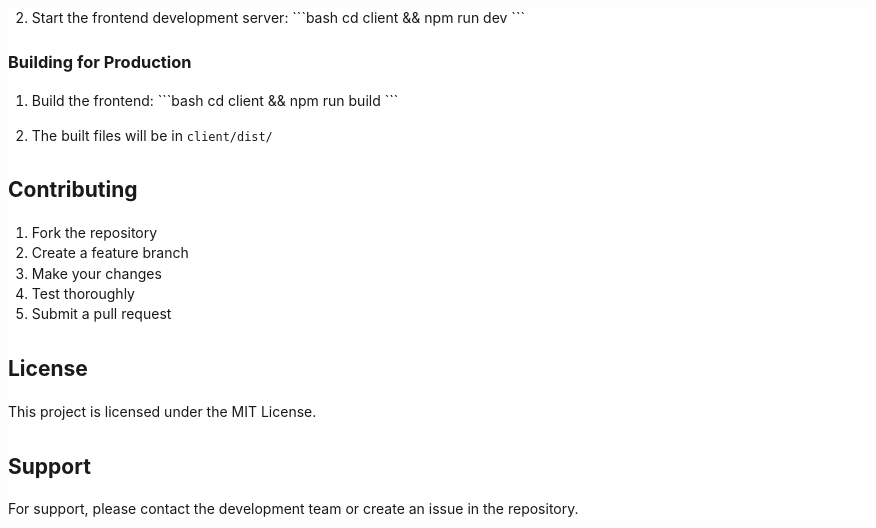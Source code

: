 2. Start the frontend development server:
\`\`\`bash
cd client && npm run dev
\`\`\`

### Building for Production

1. Build the frontend:
\`\`\`bash
cd client && npm run build
\`\`\`

2. The built files will be in `client/dist/`

## Contributing

1. Fork the repository
2. Create a feature branch
3. Make your changes
4. Test thoroughly
5. Submit a pull request

## License

This project is licensed under the MIT License.

## Support

For support, please contact the development team or create an issue in the repository.
